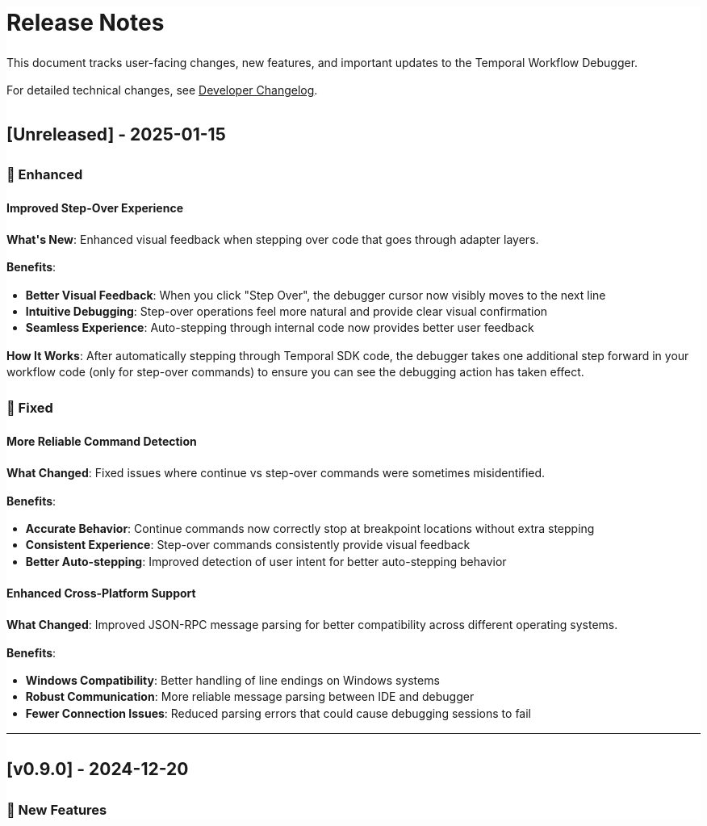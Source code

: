 # Release Notes

This document tracks user-facing changes, new features, and important updates to the Temporal Workflow Debugger.

For detailed technical changes, see [Developer Changelog](./developer-changelog.md).

## [Unreleased] - 2025-01-15

### 🎯 Enhanced

#### Improved Step-Over Experience
**What's New**: Enhanced visual feedback when stepping over code that goes through adapter layers.

**Benefits**:
- **Better Visual Feedback**: When you click "Step Over", the debugger cursor now visibly moves to the next line
- **Intuitive Debugging**: Step-over operations feel more natural and provide clear visual confirmation
- **Seamless Experience**: Auto-stepping through internal code now provides better user feedback

**How It Works**: After automatically stepping through Temporal SDK code, the debugger takes one additional step forward in your workflow code (only for step-over commands) to ensure you can see the debugging action has taken effect.

### 🐛 Fixed

#### More Reliable Command Detection
**What Changed**: Fixed issues where continue vs step-over commands were sometimes misidentified.

**Benefits**:
- **Accurate Behavior**: Continue commands now correctly stop at breakpoint locations without extra stepping
- **Consistent Experience**: Step-over commands consistently provide visual feedback
- **Better Auto-stepping**: Improved detection of user intent for better auto-stepping behavior

#### Enhanced Cross-Platform Support
**What Changed**: Improved JSON-RPC message parsing for better compatibility across different operating systems.

**Benefits**:
- **Windows Compatibility**: Better handling of line endings on Windows systems
- **Robust Communication**: More reliable message parsing between IDE and debugger
- **Fewer Connection Issues**: Reduced parsing errors that could cause debugging sessions to fail

---

## [v0.9.0] - 2024-12-20

### 🚀 New Features

